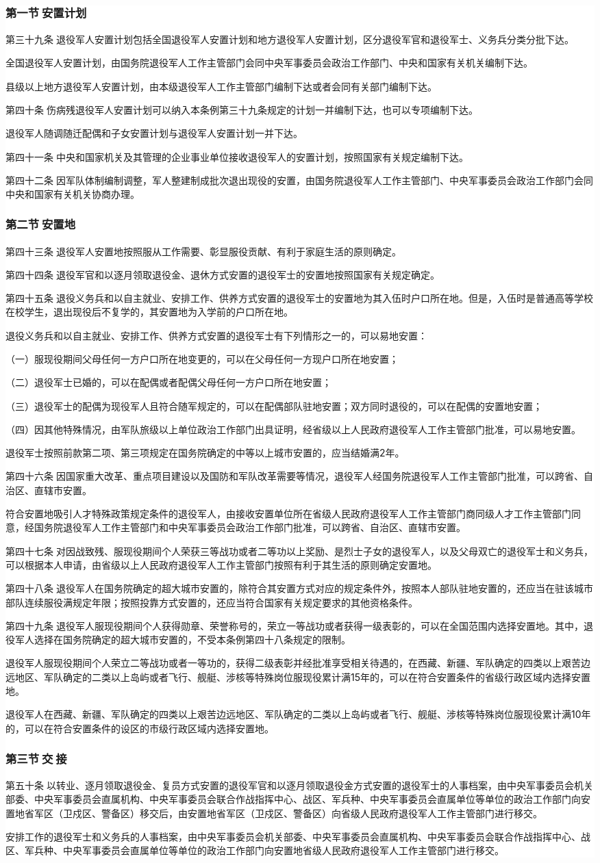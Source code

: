 ### 第一节 安置计划

第三十九条 退役军人安置计划包括全国退役军人安置计划和地方退役军人安置计划，区分退役军官和退役军士、义务兵分类分批下达。

全国退役军人安置计划，由国务院退役军人工作主管部门会同中央军事委员会政治工作部门、中央和国家有关机关编制下达。

县级以上地方退役军人安置计划，由本级退役军人工作主管部门编制下达或者会同有关部门编制下达。

第四十条 伤病残退役军人安置计划可以纳入本条例第三十九条规定的计划一并编制下达，也可以专项编制下达。

退役军人随调随迁配偶和子女安置计划与退役军人安置计划一并下达。

第四十一条 中央和国家机关及其管理的企业事业单位接收退役军人的安置计划，按照国家有关规定编制下达。

第四十二条 因军队体制编制调整，军人整建制成批次退出现役的安置，由国务院退役军人工作主管部门、中央军事委员会政治工作部门会同中央和国家有关机关协商办理。

### 第二节 安置地

第四十三条 退役军人安置地按照服从工作需要、彰显服役贡献、有利于家庭生活的原则确定。

第四十四条 退役军官和以逐月领取退役金、退休方式安置的退役军士的安置地按照国家有关规定确定。

第四十五条 退役义务兵和以自主就业、安排工作、供养方式安置的退役军士的安置地为其入伍时户口所在地。但是，入伍时是普通高等学校在校学生，退出现役后不复学的，其安置地为入学前的户口所在地。

退役义务兵和以自主就业、安排工作、供养方式安置的退役军士有下列情形之一的，可以易地安置：

（一）服现役期间父母任何一方户口所在地变更的，可以在父母任何一方现户口所在地安置；

（二）退役军士已婚的，可以在配偶或者配偶父母任何一方户口所在地安置；

（三）退役军士的配偶为现役军人且符合随军规定的，可以在配偶部队驻地安置；双方同时退役的，可以在配偶的安置地安置；

（四）因其他特殊情况，由军队旅级以上单位政治工作部门出具证明，经省级以上人民政府退役军人工作主管部门批准，可以易地安置。

退役军士按照前款第二项、第三项规定在国务院确定的中等以上城市安置的，应当结婚满2年。

第四十六条 因国家重大改革、重点项目建设以及国防和军队改革需要等情况，退役军人经国务院退役军人工作主管部门批准，可以跨省、自治区、直辖市安置。

符合安置地吸引人才特殊政策规定条件的退役军人，由接收安置单位所在省级人民政府退役军人工作主管部门商同级人才工作主管部门同意，经国务院退役军人工作主管部门和中央军事委员会政治工作部门批准，可以跨省、自治区、直辖市安置。

第四十七条 对因战致残、服现役期间个人荣获三等战功或者二等功以上奖励、是烈士子女的退役军人，以及父母双亡的退役军士和义务兵，可以根据本人申请，由省级以上人民政府退役军人工作主管部门按照有利于其生活的原则确定安置地。

第四十八条 退役军人在国务院确定的超大城市安置的，除符合其安置方式对应的规定条件外，按照本人部队驻地安置的，还应当在驻该城市部队连续服役满规定年限；按照投靠方式安置的，还应当符合国家有关规定要求的其他资格条件。

第四十九条 退役军人服现役期间个人获得勋章、荣誉称号的，荣立一等战功或者获得一级表彰的，可以在全国范围内选择安置地。其中，退役军人选择在国务院确定的超大城市安置的，不受本条例第四十八条规定的限制。

退役军人服现役期间个人荣立二等战功或者一等功的，获得二级表彰并经批准享受相关待遇的，在西藏、新疆、军队确定的四类以上艰苦边远地区、军队确定的二类以上岛屿或者飞行、舰艇、涉核等特殊岗位服现役累计满15年的，可以在符合安置条件的省级行政区域内选择安置地。

退役军人在西藏、新疆、军队确定的四类以上艰苦边远地区、军队确定的二类以上岛屿或者飞行、舰艇、涉核等特殊岗位服现役累计满10年的，可以在符合安置条件的设区的市级行政区域内选择安置地。

### 第三节 交 接

第五十条 以转业、逐月领取退役金、复员方式安置的退役军官和以逐月领取退役金方式安置的退役军士的人事档案，由中央军事委员会机关部委、中央军事委员会直属机构、中央军事委员会联合作战指挥中心、战区、军兵种、中央军事委员会直属单位等单位的政治工作部门向安置地省军区（卫戍区、警备区）移交后，由安置地省军区（卫戍区、警备区）向省级人民政府退役军人工作主管部门进行移交。

安排工作的退役军士和义务兵的人事档案，由中央军事委员会机关部委、中央军事委员会直属机构、中央军事委员会联合作战指挥中心、战区、军兵种、中央军事委员会直属单位等单位的政治工作部门向安置地省级人民政府退役军人工作主管部门进行移交。
